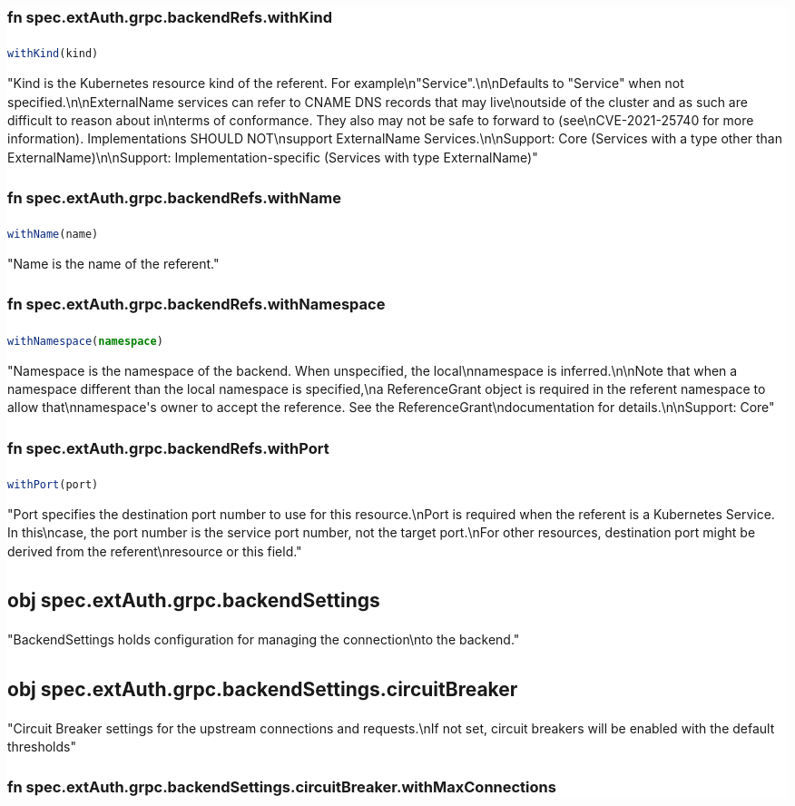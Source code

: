 ### fn spec.extAuth.grpc.backendRefs.withKind

```ts
withKind(kind)
```

"Kind is the Kubernetes resource kind of the referent. For example\n\"Service\".\n\nDefaults to \"Service\" when not specified.\n\nExternalName services can refer to CNAME DNS records that may live\noutside of the cluster and as such are difficult to reason about in\nterms of conformance. They also may not be safe to forward to (see\nCVE-2021-25740 for more information). Implementations SHOULD NOT\nsupport ExternalName Services.\n\nSupport: Core (Services with a type other than ExternalName)\n\nSupport: Implementation-specific (Services with type ExternalName)"

### fn spec.extAuth.grpc.backendRefs.withName

```ts
withName(name)
```

"Name is the name of the referent."

### fn spec.extAuth.grpc.backendRefs.withNamespace

```ts
withNamespace(namespace)
```

"Namespace is the namespace of the backend. When unspecified, the local\nnamespace is inferred.\n\nNote that when a namespace different than the local namespace is specified,\na ReferenceGrant object is required in the referent namespace to allow that\nnamespace's owner to accept the reference. See the ReferenceGrant\ndocumentation for details.\n\nSupport: Core"

### fn spec.extAuth.grpc.backendRefs.withPort

```ts
withPort(port)
```

"Port specifies the destination port number to use for this resource.\nPort is required when the referent is a Kubernetes Service. In this\ncase, the port number is the service port number, not the target port.\nFor other resources, destination port might be derived from the referent\nresource or this field."

## obj spec.extAuth.grpc.backendSettings

"BackendSettings holds configuration for managing the connection\nto the backend."

## obj spec.extAuth.grpc.backendSettings.circuitBreaker

"Circuit Breaker settings for the upstream connections and requests.\nIf not set, circuit breakers will be enabled with the default thresholds"

### fn spec.extAuth.grpc.backendSettings.circuitBreaker.withMaxConnections
